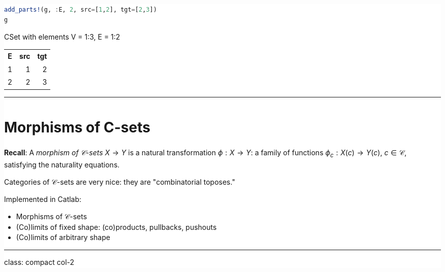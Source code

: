 ```julia
add_parts!(g, :E, 2, src=[1,2], tgt=[2,3])
g
```

<div class="c-set">
<span class="c-set-summary">CSet with elements V = 1:3, E = 1:2</span>
<table>
  <tr class = "header headerLastRow">
    <th class = rowNumber>E</th>
    <th style = "text-align: right; ">src</th>
    <th style = "text-align: right; ">tgt</th>
  </tr>
  <tr>
    <td class = rowNumber>1</td>
    <td style = "text-align: right; ">1</td>
    <td style = "text-align: right; ">2</td>
  </tr>
  <tr>
    <td class = rowNumber>2</td>
    <td style = "text-align: right; ">2</td>
    <td style = "text-align: right; ">3</td>
  </tr>
</table>
</div>


---






# Morphisms of C-sets


**Recall**: A *morphism of $\mathcal{C}$-sets* $X \to Y$ is a natural transformation $\phi: X \to Y$: a family of functions $\phi_c: X(c) \to Y(c)$, $c \in \mathcal{C}$, satisfying the naturality equations.


Categories of $\mathcal{C}$-sets are very nice: they are "combinatorial toposes."


Implemented in Catlab:


  * Morphisms of $\mathcal{C}$-sets
  * (Co)limits of fixed shape: (co)products, pullbacks, pushouts
  * (Co)limits of arbitrary shape


---


class: compact col-2


